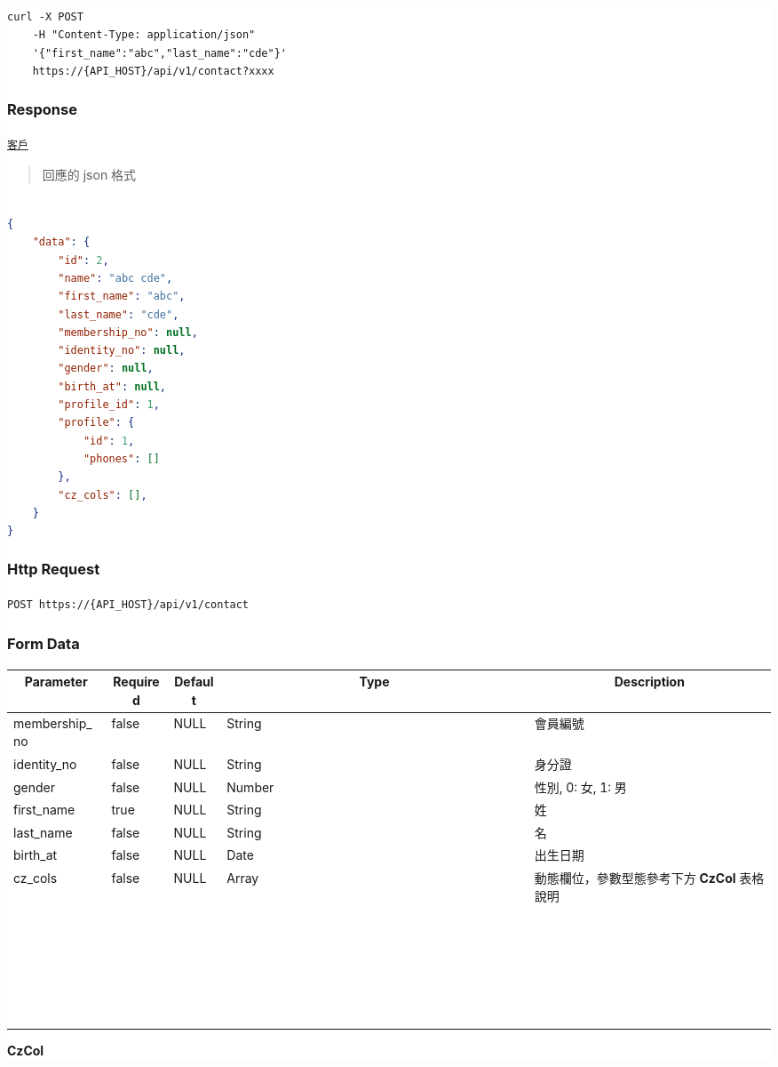 ```shell
curl -X POST
    -H "Content-Type: application/json"
    '{"first_name":"abc","last_name":"cde"}'
    https://{API_HOST}/api/v1/contact?xxxx
```

### Response

<a href="#contact">`客戶`</a>

> 回應的 json 格式

```json

{
    "data": {
        "id": 2,
        "name": "abc cde",
        "first_name": "abc",
        "last_name": "cde",
        "membership_no": null,
        "identity_no": null,
        "gender": null,
        "birth_at": null,
        "profile_id": 1,
        "profile": {
            "id": 1,
            "phones": []
        },
        "cz_cols": [],
    }
}

```

### Http Request
`POST https://{API_HOST}/api/v1/contact`

### Form Data

Parameter | Required | Default | Type | Description
--------- | -------- | ------- | ---- | -----------
membership_no | false | NULL | String | 會員編號
identity_no | false | NULL | String | 身分證
gender | false | NULL | Number | 性別, 0: 女, 1: 男
first_name | true | NULL | String | 姓
last_name | false | NULL | String | 名
birth_at | false | NULL | Date | 出生日期
cz_cols | false | NULL | Array<Object> | 動態欄位，參數型態參考下方 **CzCol** 表格說明


**CzCol**
